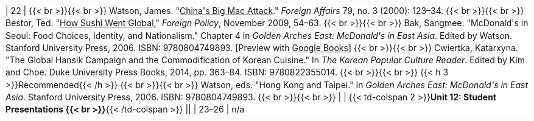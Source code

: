 | 22 |  {{< br >}}{{< br >}} Watson, James. "[China's Big Mac Attack](https://www.foreignaffairs.com/articles/asia/2000-05-01/chinas-big-mac-attack)." _Foreign Affairs_ 79, no. 3 (2000): 123–34. {{< br >}}{{< br >}} Bestor, Ted. "[How Sushi Went Global](http://foreignpolicy.com/2009/11/19/how-sushi-went-global/)," _Foreign Policy_, November 2009, 54–63. {{< br >}}{{< br >}} Bak, Sangmee. "McDonald's in Seoul: Food Choices, Identity, and Nationalism." Chapter 4 in _Golden Arches East: McDonald's in East Asia_. Edited by Watson. Stanford University Press, 2006. ISBN: 9780804749893. \[Preview with [Google Books](http://books.google.com/books?id=Us2SKv7RWJEC&pg=PA136=onepage)\] {{< br >}}{{< br >}} Cwiertka, Katarxyna. "The Global Hansik Campaign and the Commodification of Korean Cuisine." In _The Korean Popular Culture Reader_. Edited by Kim and Choe. Duke University Press Books, 2014, pp. 363–84. ISBN: 9780822355014. {{< br >}}{{< br >}} {{< h 3 >}}Recommended{{< /h >}} {{< br >}}{{< br >}} Watson, eds. "Hong Kong and Taipei." In _Golden Arches East: McDonald's in East Asia_. Stanford University Press, 2006. ISBN: 9780804749893. {{< br >}}{{< br >}}  |
| {{< td-colspan 2 >}}**Unit 12: Student Presentations  {{< br >}}**{{< /td-colspan >}} ||
| 23–26 | n/a